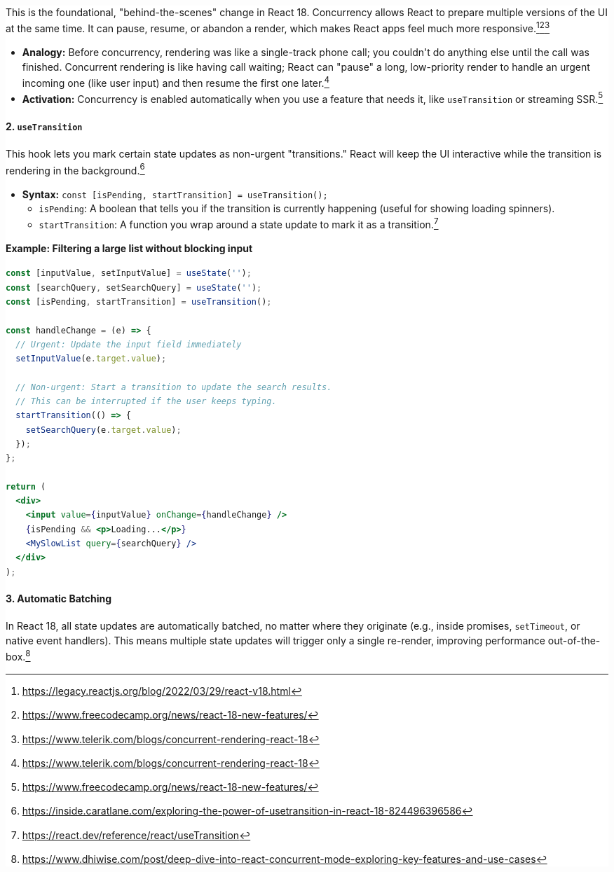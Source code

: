 This is the foundational, "behind-the-scenes" change in React 18. Concurrency allows React to prepare multiple versions of the UI at the same time. It can pause, resume, or abandon a render, which makes React apps feel much more responsive.[^19_1][^19_2][^19_3]

* **Analogy:** Before concurrency, rendering was like a single-track phone call; you couldn't do anything else until the call was finished. Concurrent rendering is like having call waiting; React can "pause" a long, low-priority render to handle an urgent incoming one (like user input) and then resume the first one later.[^19_3]
* **Activation:** Concurrency is enabled automatically when you use a feature that needs it, like `useTransition` or streaming SSR.[^19_2]


#### 2. `useTransition`

This hook lets you mark certain state updates as non-urgent "transitions." React will keep the UI interactive while the transition is rendering in the background.[^19_4]

* **Syntax:** `const [isPending, startTransition] = useTransition();`
    * `isPending`: A boolean that tells you if the transition is currently happening (useful for showing loading spinners).
    * `startTransition`: A function you wrap around a state update to mark it as a transition.[^19_5]

**Example: Filtering a large list without blocking input**

```jsx
const [inputValue, setInputValue] = useState('');
const [searchQuery, setSearchQuery] = useState('');
const [isPending, startTransition] = useTransition();

const handleChange = (e) => {
  // Urgent: Update the input field immediately
  setInputValue(e.target.value);
  
  // Non-urgent: Start a transition to update the search results.
  // This can be interrupted if the user keeps typing.
  startTransition(() => {
    setSearchQuery(e.target.value);
  });
};

return (
  <div>
    <input value={inputValue} onChange={handleChange} />
    {isPending && <p>Loading...</p>}
    <MySlowList query={searchQuery} />
  </div>
);
```


#### 3. Automatic Batching

In React 18, all state updates are automatically batched, no matter where they originate (e.g., inside promises, `setTimeout`, or native event handlers). This means multiple state updates will trigger only a single re-render, improving performance out-of-the-box.[^19_6]


[^12_1]: https://react-typescript-cheatsheet.netlify.app/docs/basic/getting-started/basic_type_example/
[^12_2]: https://react.dev/learn/typescript
[^12_3]: https://dev.to/typescripttv/typing-react-props-in-typescript-5hal
[^12_4]: https://www.totaltypescript.com/react-props-typescript
[^12_5]: https://blog.bitsrc.io/react-with-typescript-cheatsheet-9dd891dc5bfe
[^12_6]: https://stackoverflow.com/questions/53650468/set-types-on-usestate-react-hook-with-typescript
[^12_7]: https://www.freecodecamp.org/news/typescript-generics-with-functional-react-components/
[^12_8]: https://dev.to/rajatkaush1k/12-must-have-typescript-utility-types-with-uses-and-examples-213j
[^12_9]: https://stackoverflow.com/questions/43230765/typescript-react-access-component-property-types
[^12_10]: https://dev.to/mbarzeev/converting-your-react-hook-to-typescript-380e
[^12_11]: https://www.totaltypescript.com/tips/use-generics-in-react-to-make-dynamic-and-flexible-components
[^12_12]: https://www.typescriptlang.org/docs/handbook/utility-types.html
[^12_13]: https://meje.dev/blog/type-checking-in-typescript
[^12_14]: https://devtrium.com/posts/react-typescript-how-to-type-hooks
[^12_15]: https://www.developerway.com/posts/typescript-generics-for-react-developers
[^12_16]: https://www.w3schools.com/typescript/typescript_utility_types.php
[^12_17]: https://www.reddit.com/r/reactjs/comments/152zs2q/typescript_react_best_way_to_define_component/
[^12_18]: https://react-typescript-cheatsheet.netlify.app/docs/basic/getting-started/hooks/
[^12_19]: https://www.typescriptlang.org/docs/handbook/2/generics.html
[^12_20]: https://react-typescript-cheatsheet.netlify.app/docs/advanced/utility_types/
[^13_1]: https://www.reddit.com/r/reactjs/comments/15yz949/how_to_actually_fetch_data_in_react/
[^13_2]: https://www.creolestudios.com/react-data-fetching-best-practices/
[^13_3]: https://www.geeksforgeeks.org/node-js/difference-between-fetch-and-axios-js-for-making-http-requests/
[^13_4]: https://apidog.com/articles/react-fetch-vs-axios/
[^13_5]: https://developer.mozilla.org/en-US/docs/Web/API/Fetch_API/Using_Fetch
[^13_6]: https://tanstack.com/query/v3/docs/react/overview
[^13_7]: https://swr.vercel.app
[^13_8]: https://github.com/vercel/swr
[^13_9]: https://www.geeksforgeeks.org/mern/how-to-integrate-graphql-in-react-js/
[^13_10]: https://www.apollographql.com/docs/react
[^13_11]: https://www.youtube.com/watch?v=MBlZ8Wzkbi4
[^13_12]: https://reacttraining.com/blog/modern-data-fetching-in-react
[^13_13]: https://blog.logrocket.com/modern-api-data-fetching-methods-react/
[^13_14]: https://nextjs.org/docs/14/app/building-your-application/data-fetching/patterns
[^13_15]: https://dev.to/otamnitram/react-query-a-practical-example-167j
[^13_16]: https://refine.dev/blog/react-query-guide/
[^13_17]: https://refine.dev/blog/data-fetching-next-js-useswr/
[^13_18]: https://www.youtube.com/watch?v=iO6px_wz1oc
[^13_19]: https://blog.logrocket.com/axios-vs-fetch-2025/
[^13_20]: https://dev.to/debajit13/getting-started-with-graphql-and-react-b5k
[^14_1]: https://www.w3schools.com/react/react_css_modules.asp
[^14_2]: https://create-react-app.dev/docs/adding-a-css-modules-stylesheet/
[^14_3]: https://www.geeksforgeeks.org/reactjs/how-do-css-modules-help-in-styling-react-components/
[^14_4]: https://styled-components.com/docs/basics
[^14_5]: https://dev.to/elijahtrillionz/complete-guide-on-how-to-use-styled-components-in-react-360c
[^14_6]: https://emotion.sh/docs/introduction
[^14_7]: https://github.com/emotion-js/emotion
[^14_8]: https://www.tatvasoft.com/outsourcing/2025/06/emotion-reactjs.html
[^14_9]: https://www.contentful.com/blog/react-app-tailwind-css/
[^14_10]: https://tailwindcss.com/docs/installation/framework-guides
[^14_11]: https://www.yourteaminindia.com/tech-insights/guide-to-using-tailwind-css-with-react
[^14_12]: https://www.w3schools.com/react/react_css_styling.asp
[^14_13]: https://www.youtube.com/watch?v=Y1acnpuMBAw
[^14_14]: https://www.joshwcomeau.com/react/demystifying-styled-components/
[^14_15]: https://www.dhiwise.com/post/how-to-structure-and-organize-react-css-modules
[^14_16]: https://www.youtube.com/watch?v=pHi4dAXmB-4
[^14_17]: https://github.com/css-modules/css-modules
[^14_18]: https://www.reddit.com/r/reactjs/comments/1bbwts6/realworld_projects_using_css_modules/
[^14_19]: https://v3.tailwindcss.com/docs/guides/create-react-app
[^14_20]: https://www.digitalocean.com/community/tutorials/react-react-emotion
[^15_1]: https://legacy.reactjs.org/docs/accessibility.html
[^15_2]: https://www.uxpin.com/studio/blog/how-react-components-enhance-screen-reader-accessibility/
[^15_3]: https://www.geeksforgeeks.org/reactjs/aria-attributes-in-react-accessibility/
[^15_4]: https://dev.to/rowsanali/accessibility-in-react-applications-best-practices-and-tools-3ck4
[^15_5]: https://developer.mozilla.org/en-US/docs/Learn_web_development/Core/Frameworks_libraries/React_accessibility
[^15_6]: https://www.geeksforgeeks.org/reactjs/react-mui-screen-readers/
[^15_7]: https://www.w3schools.com/accessibility/accessibility_screen_readers.php
[^15_8]: https://www.geeksforgeeks.org/reactjs/accessibility-in-reactjs/
[^15_9]: https://www.tiny.cloud/blog/react-accessibility/
[^15_10]: https://www.telerik.com/kendo-react-ui/components/common/navigation
[^15_11]: https://www.angularminds.com/blog/web-accessibility-in-reactjs
[^15_12]: https://whereisthemouse.com/create-a-list-component-with-keyboard-navigation-in-react
[^15_13]: https://www.reddit.com/r/react/comments/1din1wj/how_to_implement_screen_reader_functionality_in/
[^15_14]: https://www.reddit.com/r/reactjs/comments/1hxcd2h/accessibility_essentials_every_react_developer/
[^15_15]: https://developer.mozilla.org/en-US/docs/Web/Accessibility/ARIA/Reference/Roles
[^15_16]: https://www.freecodecamp.org/news/designing-keyboard-accessibility-for-complex-react-experiences/
[^15_17]: https://mui.com/system/screen-readers/
[^15_18]: https://reactnative.dev/docs/accessibility
[^15_19]: https://developer.mozilla.org/en-US/docs/Web/Accessibility/ARIA/Guides/Techniques
[^15_20]: https://www.ag-grid.com/react-data-grid/keyboard-navigation/
[^16_1]: https://www.angularminds.com/blog/introduction-to-internationalization-in-react-apps
[^16_2]: https://www.telerik.com/blogs/internationalization-react-intl
[^16_3]: https://github.com/ericf/react-intl
[^16_4]: https://formatjs.github.io/docs/react-intl/
[^16_5]: https://react.i18next.com
[^16_6]: https://github.com/i18next/react-i18next
[^16_7]: https://github.com/formatjs/formatjs
[^16_8]: https://localizely.com/blog/react-intl-tutorial/
[^16_9]: https://phrase.com/blog/posts/localizing-react-apps-with-i18next/
[^16_10]: https://phrase.com/blog/posts/react-i18n-format-js/
[^16_11]: https://www.i18next.com/translation-function/formatting
[^16_12]: https://lokalise.com/blog/how-to-internationalize-react-application-using-i18next/
[^16_13]: https://blog.logrocket.com/react-intl-internationalize-your-react-apps/
[^16_14]: https://lokalise.com/blog/react-i18n-intl/
[^16_15]: https://buttercms.com/blog/react-intl-an-api-and-component-analysis/
[^16_16]: https://www.creolestudios.com/react-i18next-simplifying-internationalization-in-react/
[^16_17]: https://testing-library.com/docs/example-react-intl/
[^16_18]: https://www.youtube.com/watch?v=U4_P_l3L_EA
[^16_19]: https://ej2.syncfusion.com/react/documentation/common/globalization/internationalization
[^16_20]: https://storybook.js.org/recipes/react-i18next
[^17_1]: https://testing-library.com/docs/guiding-principles/
[^17_2]: https://daily.dev/blog/react-js-jest-beginners-guide
[^17_3]: https://www.browserstack.com/guide/react-app-testing-with-jest
[^17_4]: https://daily.dev/blog/react-functional-testing-best-practices
[^17_5]: https://www.linkedin.com/pulse/mocking-api-calls-react-tests-jest-dhanesh-mane-qqb5f
[^17_6]: https://bugfender.com/blog/how-to-perform-an-end-to-end-test-of-a-react-app-using-cypress/
[^17_7]: https://www.freecodecamp.org/news/cypress-for-end-to-end-testing-react-apps/
[^17_8]: https://jestjs.io/docs/tutorial-react
[^17_9]: https://www.youtube.com/watch?v=JBSUgDxICg8
[^17_10]: https://create-react-app.dev/docs/running-tests/
[^17_11]: https://keploy.io/blog/community/a-guide-to-testing-react-components-with-jest-and-react-testing-library
[^17_12]: https://kentcdodds.com/blog/common-mistakes-with-react-testing-library
[^17_13]: https://docs.cypress.io/app/end-to-end-testing/writing-your-first-end-to-end-test
[^17_14]: https://refine.dev/blog/mocking-api-calls-in-react/
[^17_15]: https://testing-library.com/docs/react-testing-library/intro
[^17_16]: https://www.browserstack.com/guide/mock-api-setup-react
[^17_17]: https://jestjs.io
[^17_18]: https://testing-library.com/docs/queries/about/
[^17_19]: https://dev.to/clickpesa/react-write-end-to-end-test-using-cypress-3450
[^17_20]: https://stackoverflow.com/questions/55657971/how-to-mock-api-calls-made-within-a-react-component-being-tested-with-jest
[^18_1]: https://www.reddit.com/r/nextjs/comments/1esoz63/whats_the_motivation_behind_serverside_rendering/
[^18_2]: https://nextjs.org/docs/pages/building-your-application/rendering/server-side-rendering
[^18_3]: https://www.geeksforgeeks.org/nextjs/what-is-ssr-in-nextjs/
[^18_4]: https://www.freecodecamp.org/news/server-side-rendering-in-next-js-for-improved-seo/
[^18_5]: https://www.greatfrontend.com/questions/quiz/explain-what-react-hydration-is
[^18_6]: https://react.dev/reference/react-dom/client/hydrateRoot
[^18_7]: https://www.gatsbyjs.com/docs/conceptual/react-hydration/
[^18_8]: https://react.dev/blog/2022/03/29/react-v18
[^18_9]: https://dev.to/jitendrachoudhary/what-is-react-hydration-2bc3
[^18_10]: https://www.turing.com/kb/nextjs-server-side-rendering
[^18_11]: https://blog.appsignal.com/2023/12/13/server-side-rendering-with-nextjs-react-and-typescript.html
[^18_12]: https://github.com/styled-components/styled-components/issues/3658
[^18_13]: https://react.dev/reference/react-dom/server/renderToPipeableStream
[^18_14]: https://nextjs.org/docs/14/app/building-your-application/rendering/server-components
[^18_15]: https://nextjs.org/docs/app/getting-started/server-and-client-components
[^18_16]: https://blog.logrocket.com/streaming-ssr-with-react-18/
[^18_17]: https://www.youtube.com/watch?v=R8ZwbehCGP0
[^18_18]: https://react.dev/reference/react-dom/hydrate
[^18_19]: https://github.com/reactwg/react-18/discussions/37
[^18_20]: https://www.reddit.com/r/reactjs/comments/18fky3q/what_is_hydration_in_react/
[^19_1]: https://legacy.reactjs.org/blog/2022/03/29/react-v18.html
[^19_2]: https://www.freecodecamp.org/news/react-18-new-features/
[^19_3]: https://www.telerik.com/blogs/concurrent-rendering-react-18
[^19_4]: https://inside.caratlane.com/exploring-the-power-of-usetransition-in-react-18-824496396586
[^19_5]: https://react.dev/reference/react/useTransition
[^19_6]: https://www.dhiwise.com/post/deep-dive-into-react-concurrent-mode-exploring-key-features-and-use-cases
[^19_7]: https://www.greatfrontend.com/questions/quiz/what-is-the-useid-hook-in-react-and-when-should-it-be-used
[^19_8]: https://www.telerik.com/blogs/react-useid-hook
[^19_9]: https://refine.dev/blog/react-useid/
[^19_10]: https://metadesignsolutions.com/server-components-in-react-19-are-they-full-stack-game-changers/
[^19_11]: https://react.dev/reference/rsc/server-components
[^19_12]: https://blog.saeloun.com/2024/06/05/new-hooks-in-react-19/
[^19_13]: https://www.geeksforgeeks.org/reactjs/react-19-new-features-and-updates/
[^19_14]: https://www.curiosum.com/blog/performance-optimization-with-react-18-concurrent-rendering
[^19_15]: https://vercel.com/blog/how-react-18-improves-application-performance
[^19_16]: https://react.dev/blog/2024/12/05/react-19
[^19_17]: https://www.youtube.com/watch?v=edN42P_vfCI
[^19_18]: https://dev.to/ahmed_aarafa/your-guide-to-use-react-18-hooks-usetransition-and-usedeferredvalue-52d1
[^19_19]: https://www.reddit.com/r/reactjs/comments/1gwszdu/how_does_react_19_execute_server_components_and/
[^19_20]: https://buttercms.com/blog/react-concurrent-mode-the-future-of-web-apps/